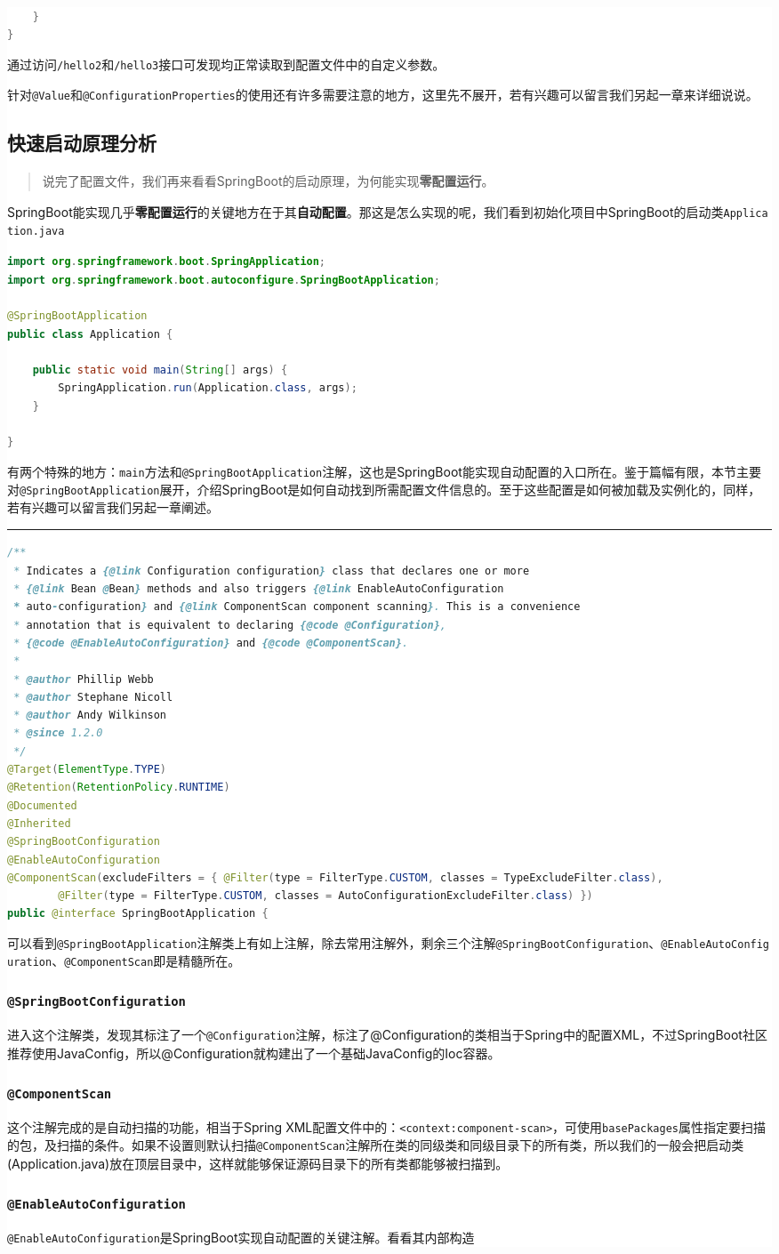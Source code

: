 ```java
    }
}
```
通过访问`/hello2`和`/hello3`接口可发现均正常读取到配置文件中的自定义参数。

针对`@Value`和`@ConfigurationProperties`的使用还有许多需要注意的地方，这里先不展开，若有兴趣可以留言我们另起一章来详细说说。
## 快速启动原理分析
>说完了配置文件，我们再来看看SpringBoot的启动原理，为何能实现**零配置运行**。

SpringBoot能实现几乎**零配置运行**的关键地方在于其**自动配置**。那这是怎么实现的呢，我们看到初始化项目中SpringBoot的启动类`Application.java`
```java
import org.springframework.boot.SpringApplication;
import org.springframework.boot.autoconfigure.SpringBootApplication;

@SpringBootApplication
public class Application {

	public static void main(String[] args) {
		SpringApplication.run(Application.class, args);
	}

}
```
有两个特殊的地方：`main`方法和`@SpringBootApplication`注解，这也是SpringBoot能实现自动配置的入口所在。鉴于篇幅有限，本节主要对`@SpringBootApplication`展开，介绍SpringBoot是如何自动找到所需配置文件信息的。至于这些配置是如何被加载及实例化的，同样，若有兴趣可以留言我们另起一章阐述。
***

```java
/**
 * Indicates a {@link Configuration configuration} class that declares one or more
 * {@link Bean @Bean} methods and also triggers {@link EnableAutoConfiguration
 * auto-configuration} and {@link ComponentScan component scanning}. This is a convenience
 * annotation that is equivalent to declaring {@code @Configuration},
 * {@code @EnableAutoConfiguration} and {@code @ComponentScan}.
 *
 * @author Phillip Webb
 * @author Stephane Nicoll
 * @author Andy Wilkinson
 * @since 1.2.0
 */
@Target(ElementType.TYPE)
@Retention(RetentionPolicy.RUNTIME)
@Documented
@Inherited
@SpringBootConfiguration
@EnableAutoConfiguration
@ComponentScan(excludeFilters = { @Filter(type = FilterType.CUSTOM, classes = TypeExcludeFilter.class),
		@Filter(type = FilterType.CUSTOM, classes = AutoConfigurationExcludeFilter.class) })
public @interface SpringBootApplication {
```
可以看到`@SpringBootApplication`注解类上有如上注解，除去常用注解外，剩余三个注解`@SpringBootConfiguration`、`@EnableAutoConfiguration`、`@ComponentScan`即是精髓所在。
### `@SpringBootConfiguration`
进入这个注解类，发现其标注了一个`@Configuration`注解，标注了@Configuration的类相当于Spring中的配置XML，不过SpringBoot社区推荐使用JavaConfig，所以@Configuration就构建出了一个基础JavaConfig的Ioc容器。
### `@ComponentScan`
这个注解完成的是自动扫描的功能，相当于Spring XML配置文件中的：`<context:component-scan>`，可使用`basePackages`属性指定要扫描的包，及扫描的条件。如果不设置则默认扫描`@ComponentScan`注解所在类的同级类和同级目录下的所有类，所以我们的一般会把启动类(Application.java)放在顶层目录中，这样就能够保证源码目录下的所有类都能够被扫描到。
### `@EnableAutoConfiguration`
`@EnableAutoConfiguration`是SpringBoot实现自动配置的关键注解。看看其内部构造